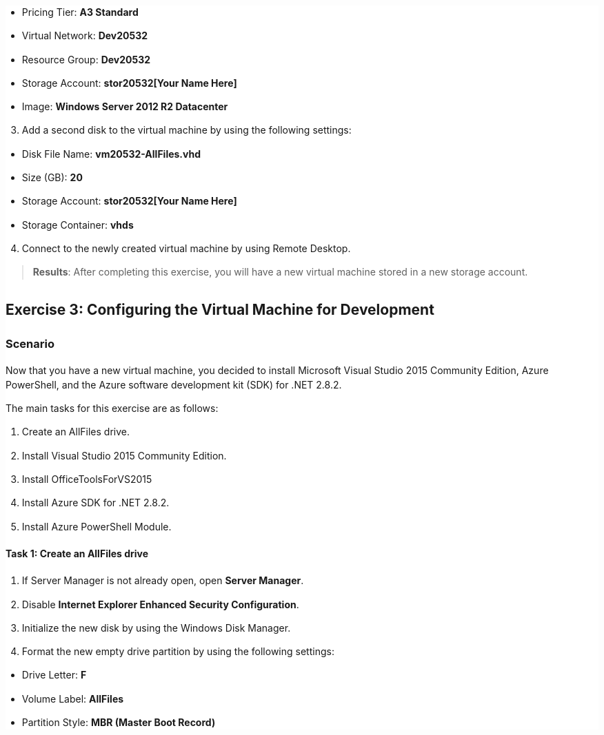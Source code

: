   - Pricing Tier: **A3 Standard**

  - Virtual Network: **Dev20532**

  - Resource Group: **Dev20532**

  - Storage Account: **stor20532[Your Name Here]**
  
  - Image: **Windows Server 2012 R2 Datacenter**

3. Add a second disk to the virtual machine by using the following settings:

  - Disk File Name: **vm20532-AllFiles.vhd**

  - Size (GB): **20**

  - Storage Account: **stor20532[Your Name Here]**

  - Storage Container: **vhds**

4. Connect to the newly created virtual machine by using Remote Desktop.

> **Results**: After completing this exercise, you will have a new virtual machine stored in a new storage account.

## Exercise 3:	Configuring the Virtual Machine for Development

### Scenario

Now that you have a new virtual machine, you decided to install
Microsoft Visual Studio 2015 Community Edition, Azure PowerShell, and
the Azure software development kit (SDK) for .NET 2.8.2.

The main tasks for this exercise are as follows:

1. Create an AllFiles drive.

2. Install Visual Studio 2015 Community Edition.

3. Install OfficeToolsForVS2015

4. Install Azure SDK for .NET 2.8.2.

5. Install Azure PowerShell Module.

#### Task 1:	Create an AllFiles drive

1. If Server Manager is not already open, open **Server Manager**.

2. Disable **Internet Explorer Enhanced Security Configuration**.

3. Initialize the new disk by using the Windows Disk Manager.

4. Format the new empty drive partition by using the following settings:

  - Drive Letter: **F**

  - Volume Label: **AllFiles**

  - Partition Style: **MBR (Master Boot Record)**
